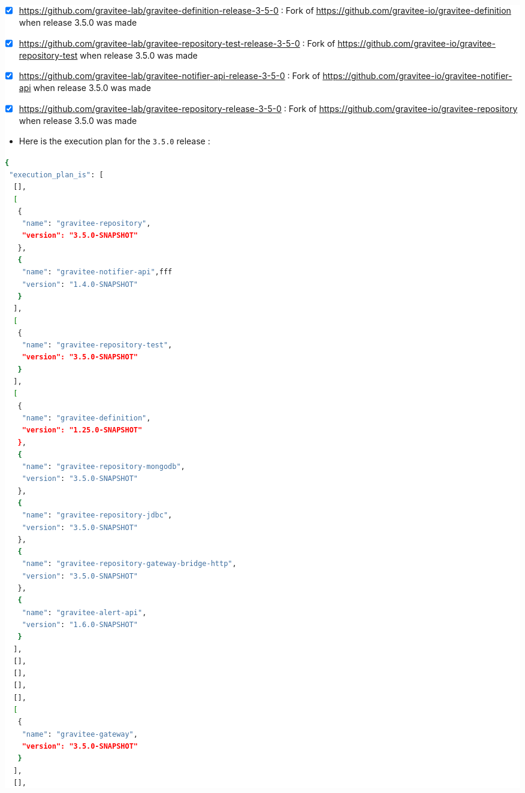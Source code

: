 * [x] https://github.com/gravitee-lab/gravitee-definition-release-3-5-0    : Fork of https://github.com/gravitee-io/gravitee-definition when release 3.5.0 was made
* [x] https://github.com/gravitee-lab/gravitee-repository-test-release-3-5-0    : Fork of https://github.com/gravitee-io/gravitee-repository-test when release 3.5.0 was made
* [x] https://github.com/gravitee-lab/gravitee-notifier-api-release-3-5-0    : Fork of https://github.com/gravitee-io/gravitee-notifier-api when release 3.5.0 was made
* [x] https://github.com/gravitee-lab/gravitee-repository-release-3-5-0    : Fork of https://github.com/gravitee-io/gravitee-repository when release 3.5.0 was made


* Here is the execution plan for the `3.5.0` release :

```bash
{
 "execution_plan_is": [
  [],
  [
   {
    "name": "gravitee-repository",
    "version": "3.5.0-SNAPSHOT"
   },
   {
    "name": "gravitee-notifier-api",fff
    "version": "1.4.0-SNAPSHOT"
   }
  ],
  [
   {
    "name": "gravitee-repository-test",
    "version": "3.5.0-SNAPSHOT"
   }
  ],
  [
   {
    "name": "gravitee-definition",
    "version": "1.25.0-SNAPSHOT"
   },
   {
    "name": "gravitee-repository-mongodb",
    "version": "3.5.0-SNAPSHOT"
   },
   {
    "name": "gravitee-repository-jdbc",
    "version": "3.5.0-SNAPSHOT"
   },
   {
    "name": "gravitee-repository-gateway-bridge-http",
    "version": "3.5.0-SNAPSHOT"
   },
   {
    "name": "gravitee-alert-api",
    "version": "1.6.0-SNAPSHOT"
   }
  ],
  [],
  [],
  [],
  [],
  [
   {
    "name": "gravitee-gateway",
    "version": "3.5.0-SNAPSHOT"
   }
  ],
  [],
```